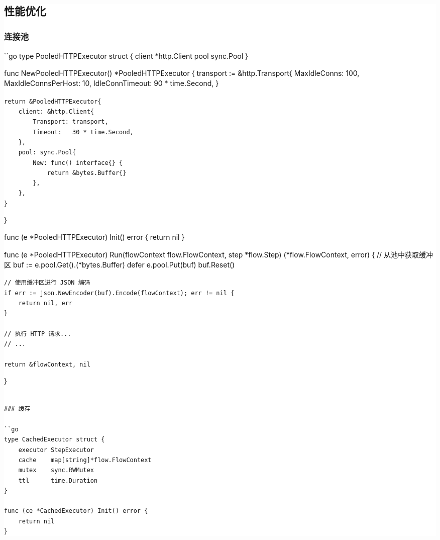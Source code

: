 ## 性能优化

### 连接池

``go
type PooledHTTPExecutor struct {
    client *http.Client
    pool   sync.Pool
}

func NewPooledHTTPExecutor() *PooledHTTPExecutor {
    transport := &http.Transport{
        MaxIdleConns:        100,
        MaxIdleConnsPerHost: 10,
        IdleConnTimeout:     90 * time.Second,
    }

    return &PooledHTTPExecutor{
        client: &http.Client{
            Transport: transport,
            Timeout:   30 * time.Second,
        },
        pool: sync.Pool{
            New: func() interface{} {
                return &bytes.Buffer{}
            },
        },
    }
}

func (e *PooledHTTPExecutor) Init() error {
    return nil
}

func (e *PooledHTTPExecutor) Run(flowContext flow.FlowContext, step *flow.Step) (*flow.FlowContext, error) {
    // 从池中获取缓冲区
    buf := e.pool.Get().(*bytes.Buffer)
    defer e.pool.Put(buf)
    buf.Reset()

    // 使用缓冲区进行 JSON 编码
    if err := json.NewEncoder(buf).Encode(flowContext); err != nil {
        return nil, err
    }

    // 执行 HTTP 请求...
    // ...

    return &flowContext, nil
}
```

### 缓存

``go
type CachedExecutor struct {
    executor StepExecutor
    cache    map[string]*flow.FlowContext
    mutex    sync.RWMutex
    ttl      time.Duration
}

func (ce *CachedExecutor) Init() error {
    return nil
}
```